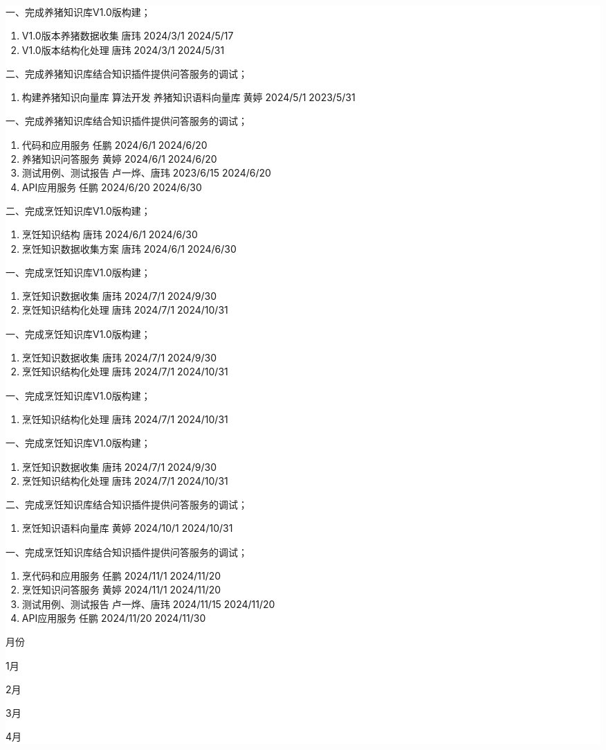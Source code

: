 一、完成养猪知识库V1.0版构建；

1.  V1.0版本养猪数据收集 唐玮 2024/3/1 2024/5/17
2.  V1.0版本结构化处理 唐玮 2024/3/1 2024/5/31

二、完成养猪知识库结合知识插件提供问答服务的调试；

1.  构建养猪知识向量库 算法开发 养猪知识语料向量库 黄婷 2024/5/1 2023/5/31

一、完成养猪知识库结合知识插件提供问答服务的调试；

1.  代码和应用服务 任鹏 2024/6/1 2024/6/20
2.  养猪知识问答服务 黄婷 2024/6/1 2024/6/20
3.  测试用例、测试报告 卢一烨、唐玮 2023/6/15 2024/6/20
4.  API应用服务 任鹏 2024/6/20 2024/6/30

二、完成烹饪知识库V1.0版构建；

1.  烹饪知识结构 唐玮 2024/6/1 2024/6/30
2.  烹饪知识数据收集方案 唐玮 2024/6/1 2024/6/30

一、完成烹饪知识库V1.0版构建；

1.  烹饪知识数据收集 唐玮 2024/7/1 2024/9/30
2.  烹饪知识结构化处理 唐玮 2024/7/1 2024/10/31

一、完成烹饪知识库V1.0版构建；

1.  烹饪知识数据收集 唐玮 2024/7/1 2024/9/30
2.  烹饪知识结构化处理 唐玮 2024/7/1 2024/10/31

一、完成烹饪知识库V1.0版构建；

1.  烹饪知识结构化处理 唐玮 2024/7/1 2024/10/31

一、完成烹饪知识库V1.0版构建；

1.  烹饪知识数据收集 唐玮 2024/7/1 2024/9/30
2.  烹饪知识结构化处理 唐玮 2024/7/1 2024/10/31

二、完成烹饪知识库结合知识插件提供问答服务的调试；

1.  烹饪知识语料向量库 黄婷 2024/10/1 2024/10/31

一、完成烹饪知识库结合知识插件提供问答服务的调试；

1.  烹代码和应用服务 任鹏 2024/11/1 2024/11/20
2.  烹饪知识问答服务 黄婷 2024/11/1 2024/11/20
3.  测试用例、测试报告 卢一烨、唐玮 2024/11/15 2024/11/20
4.  API应用服务 任鹏 2024/11/20 2024/11/30

  

  

月份

1月

2月

3月

4月
